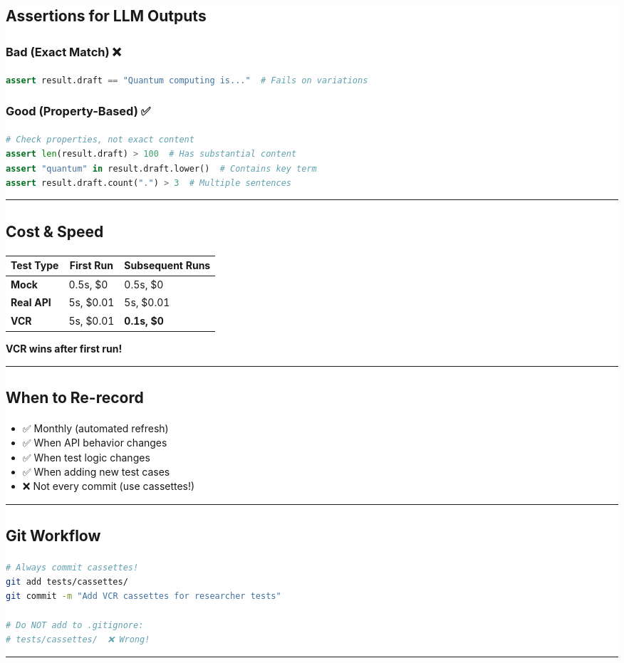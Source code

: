 
## Assertions for LLM Outputs

### Bad (Exact Match) ❌

```python
assert result.draft == "Quantum computing is..."  # Fails on variations
```

### Good (Property-Based) ✅

```python
# Check properties, not exact content
assert len(result.draft) > 100  # Has substantial content
assert "quantum" in result.draft.lower()  # Contains key term
assert result.draft.count(".") > 3  # Multiple sentences
```

---

## Cost & Speed

| Test Type | First Run | Subsequent Runs |
|-----------|-----------|----------------|
| **Mock** | 0.5s, $0 | 0.5s, $0 |
| **Real API** | 5s, $0.01 | 5s, $0.01 |
| **VCR** | 5s, $0.01 | **0.1s, $0** |

**VCR wins after first run!**

---

## When to Re-record

- ✅ Monthly (automated refresh)
- ✅ When API behavior changes
- ✅ When test logic changes
- ✅ When adding new test cases
- ❌ Not every commit (use cassettes!)

---

## Git Workflow

```bash
# Always commit cassettes!
git add tests/cassettes/
git commit -m "Add VCR cassettes for researcher tests"

# Do NOT add to .gitignore:
# tests/cassettes/  ❌ Wrong!
```

---
